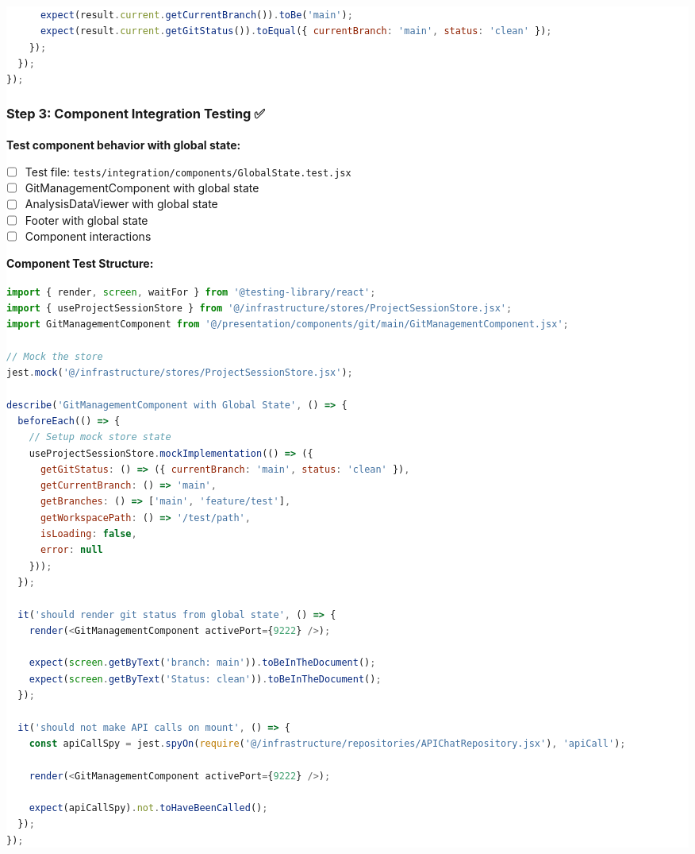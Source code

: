 ```javascript
      expect(result.current.getCurrentBranch()).toBe('main');
      expect(result.current.getGitStatus()).toEqual({ currentBranch: 'main', status: 'clean' });
    });
  });
});
```

### Step 3: Component Integration Testing ✅
**Test component behavior with global state:**
- [ ] Test file: `tests/integration/components/GlobalState.test.jsx`
- [ ] GitManagementComponent with global state
- [ ] AnalysisDataViewer with global state
- [ ] Footer with global state
- [ ] Component interactions

**Component Test Structure:**
```javascript
import { render, screen, waitFor } from '@testing-library/react';
import { useProjectSessionStore } from '@/infrastructure/stores/ProjectSessionStore.jsx';
import GitManagementComponent from '@/presentation/components/git/main/GitManagementComponent.jsx';

// Mock the store
jest.mock('@/infrastructure/stores/ProjectSessionStore.jsx');

describe('GitManagementComponent with Global State', () => {
  beforeEach(() => {
    // Setup mock store state
    useProjectSessionStore.mockImplementation(() => ({
      getGitStatus: () => ({ currentBranch: 'main', status: 'clean' }),
      getCurrentBranch: () => 'main',
      getBranches: () => ['main', 'feature/test'],
      getWorkspacePath: () => '/test/path',
      isLoading: false,
      error: null
    }));
  });

  it('should render git status from global state', () => {
    render(<GitManagementComponent activePort={9222} />);
    
    expect(screen.getByText('branch: main')).toBeInTheDocument();
    expect(screen.getByText('Status: clean')).toBeInTheDocument();
  });

  it('should not make API calls on mount', () => {
    const apiCallSpy = jest.spyOn(require('@/infrastructure/repositories/APIChatRepository.jsx'), 'apiCall');
    
    render(<GitManagementComponent activePort={9222} />);
    
    expect(apiCallSpy).not.toHaveBeenCalled();
  });
});
```
